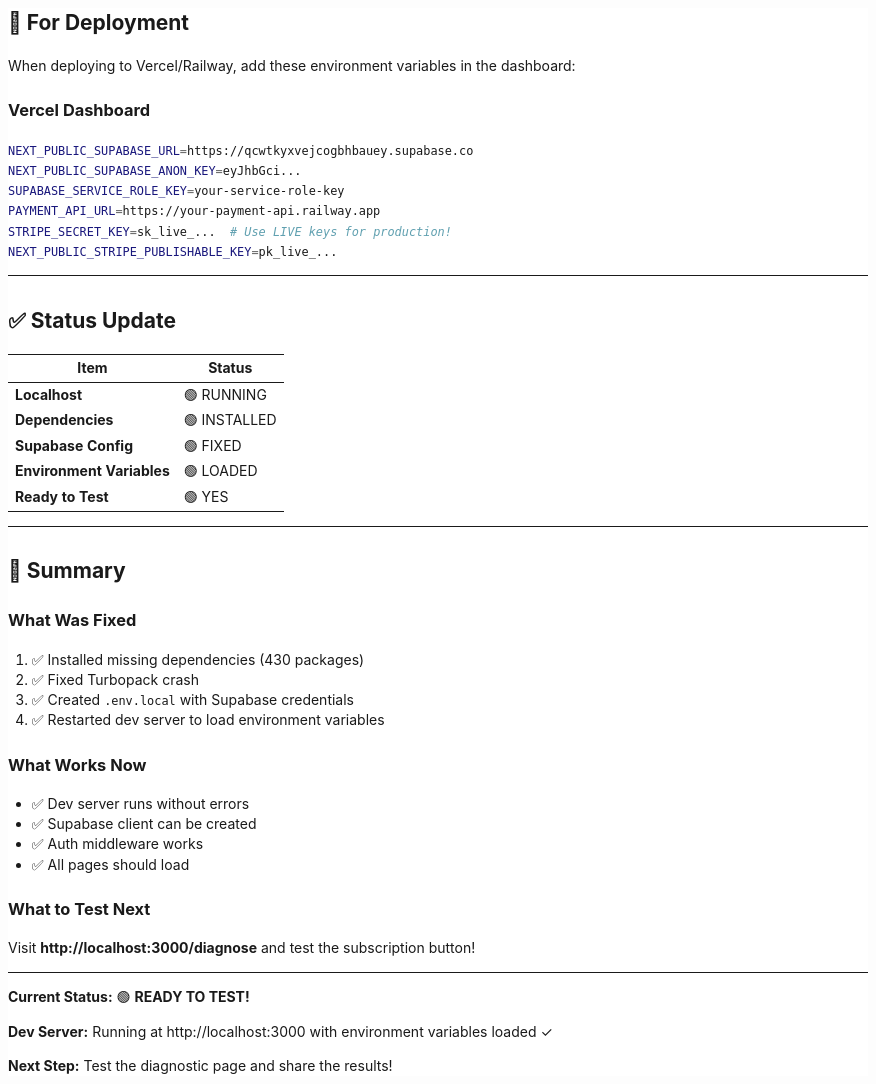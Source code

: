 
## 🚀 For Deployment

When deploying to Vercel/Railway, add these environment variables in the dashboard:

### Vercel Dashboard
```bash
NEXT_PUBLIC_SUPABASE_URL=https://qcwtkyxvejcogbhbauey.supabase.co
NEXT_PUBLIC_SUPABASE_ANON_KEY=eyJhbGci...
SUPABASE_SERVICE_ROLE_KEY=your-service-role-key
PAYMENT_API_URL=https://your-payment-api.railway.app
STRIPE_SECRET_KEY=sk_live_...  # Use LIVE keys for production!
NEXT_PUBLIC_STRIPE_PUBLISHABLE_KEY=pk_live_...
```

---

## ✅ Status Update

| Item | Status |
|------|--------|
| **Localhost** | 🟢 RUNNING |
| **Dependencies** | 🟢 INSTALLED |
| **Supabase Config** | 🟢 FIXED |
| **Environment Variables** | 🟢 LOADED |
| **Ready to Test** | 🟢 YES |

---

## 🎊 Summary

### What Was Fixed
1. ✅ Installed missing dependencies (430 packages)
2. ✅ Fixed Turbopack crash
3. ✅ Created `.env.local` with Supabase credentials
4. ✅ Restarted dev server to load environment variables

### What Works Now
- ✅ Dev server runs without errors
- ✅ Supabase client can be created
- ✅ Auth middleware works
- ✅ All pages should load

### What to Test Next
Visit **http://localhost:3000/diagnose** and test the subscription button!

---

**Current Status:** 🟢 **READY TO TEST!**

**Dev Server:** Running at http://localhost:3000 with environment variables loaded ✓

**Next Step:** Test the diagnostic page and share the results!
